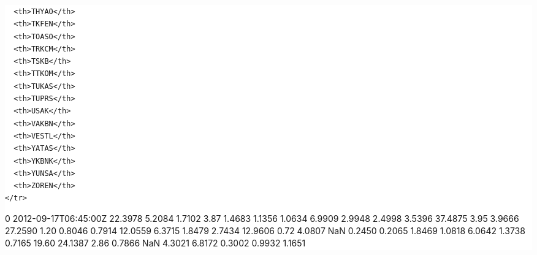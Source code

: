       <th>THYAO</th>
      <th>TKFEN</th>
      <th>TOASO</th>
      <th>TRKCM</th>
      <th>TSKB</th>
      <th>TTKOM</th>
      <th>TUKAS</th>
      <th>TUPRS</th>
      <th>USAK</th>
      <th>VAKBN</th>
      <th>VESTL</th>
      <th>YATAS</th>
      <th>YKBNK</th>
      <th>YUNSA</th>
      <th>ZOREN</th>
    </tr>
  </thead>
  <tbody>
    <tr>
      <th>0</th>
      <td>2012-09-17T06:45:00Z</td>
      <td>22.3978</td>
      <td>5.2084</td>
      <td>1.7102</td>
      <td>3.87</td>
      <td>1.4683</td>
      <td>1.1356</td>
      <td>1.0634</td>
      <td>6.9909</td>
      <td>2.9948</td>
      <td>2.4998</td>
      <td>3.5396</td>
      <td>37.4875</td>
      <td>3.95</td>
      <td>3.9666</td>
      <td>27.2590</td>
      <td>1.20</td>
      <td>0.8046</td>
      <td>0.7914</td>
      <td>12.0559</td>
      <td>6.3715</td>
      <td>1.8479</td>
      <td>2.7434</td>
      <td>12.9606</td>
      <td>0.72</td>
      <td>4.0807</td>
      <td>NaN</td>
      <td>0.2450</td>
      <td>0.2065</td>
      <td>1.8469</td>
      <td>1.0818</td>
      <td>6.0642</td>
      <td>1.3738</td>
      <td>0.7165</td>
      <td>19.60</td>
      <td>24.1387</td>
      <td>2.86</td>
      <td>0.7866</td>
      <td>NaN</td>
      <td>4.3021</td>
      <td>6.8172</td>
      <td>0.3002</td>
      <td>0.9932</td>
      <td>1.1651</td>